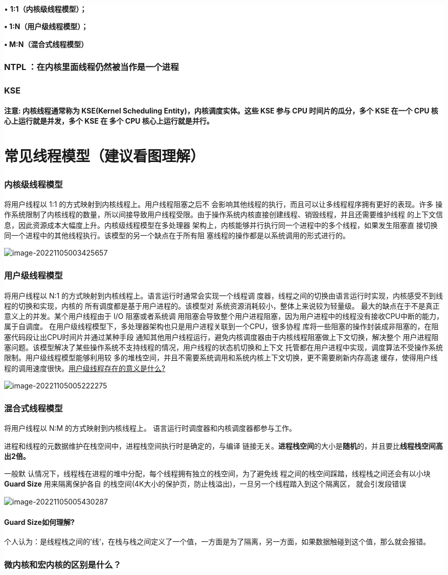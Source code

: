 • **1:1（内核级线程模型）；**

 **• 1:N（⽤户级线程模型）；**

 **• M:N（混合式线程模型）**

### NTPL ：在内核里面线程仍然被当作是一个进程

### **KSE**

**注意: 内核线程通常称为 KSE(Kernel Scheduling Entity)，内核调度实体。这些 KSE 参与 CPU 时间⽚的⽠分，多个 KSE 在⼀个 CPU 核⼼上运⾏就是并发，多个 KSE 在 多个 CPU 核⼼上运⾏就是并⾏。**



# 常⻅线程模型（建议看图理解）

### 内核级线程模型

将⽤户线程以 1:1 的⽅式映射到内核线程上。⽤户线程阻塞之后不 会影响其他线程的执⾏，⽽且可以让多线程程序拥有更好的表现。许多 操作系统限制了内核线程的数量，所以间接导致⽤户线程受限。由于操作系统内核直接创建线程、销毁线程，并且还需要维护线程 的上下⽂信息，因此资源成本⼤幅度上升。内核级线程模型在多处理器 架构上，内核能够并⾏执⾏同⼀个进程中的多个线程，如果发⽣阻塞直 接切换同⼀个进程中的其他线程执⾏。该模型的另⼀个缺点在于所有阻 塞线程的操作都是以系统调⽤的形式进⾏的。

![image-20221105003425657](https://13922725630-1312891983.cos.ap-guangzhou.myqcloud.com/abc/image-20221105003425657.png)

### 用户级线程模型

将⽤户线程以 N:1 的⽅式映射到内核线程上。语⾔运⾏时通常会实现⼀个线程调 度器，线程之间的切换由语⾔运⾏时实现，内核感受不到线程的切换和实现，内核的 所有调度都是基于⽤户进程的。该模型对 系统资源消耗较⼩，整体上来说较为轻量级。 最⼤的缺点在于不是真正意义上的并发。某个⽤户线程由于 I/O 阻塞或者系统调 ⽤阻塞会导致整个⽤户进程阻塞，因为⽤户进程中的线程没有接收CPU中断的能⼒， 属于⾃调度。 在⽤户级线程模型下，多处理器架构也只是⽤户进程关联到⼀个CPU，很多协程 库将⼀些阻塞的操作封装成⾮阻塞的，在阻塞代码段让出CPU时间⽚并通过某种⼿段 通知其他⽤户线程运⾏，避免内核调度器由于内核线程阻塞做上下⽂切换，解决整个 ⽤户进程阻塞问题。该模型解决了某些操作系统不⽀持线程的情况，⽤户线程的状态机切换和上下⽂ 托管都在⽤户进程中实现，调度算法不受操作系统限制。⽤户级线程模型能够利⽤较 多的堆栈空间，并且不需要系统调⽤和系统内核上下⽂切换，更不需要刷新内存⾼速 缓存，使得⽤户线程的调⽤速度很快。[⽤户级线程存在的意义是什么?](https://www.zhihu.com/question/307787570/answer/592442800)

![image-20221105005222275](https://13922725630-1312891983.cos.ap-guangzhou.myqcloud.com/abc/image-20221105005222275.png)

### 混合式线程模型

将⽤户线程以 N:M 的⽅式映射到内核线程上。 语⾔运⾏时调度器和内核调度器都参与⼯作。

进程和线程的元数据维护在栈空间中，进程栈空间执⾏时是确定的，与编译 链接⽆关。**进程栈空间**的⼤⼩是**随机**的，并且要⽐**线程栈空间⾼出2倍。**

⼀般默 认情况下，线程栈在进程的堆中分配，每个线程拥有独⽴的栈空间，为了避免线 程之间的栈空间踩踏，线程栈之间还会有以⼩块 **Guard Size** ⽤来隔离保护各⾃ 的栈空间(4K⼤⼩的保护⻚，防⽌栈溢出)，⼀旦另⼀个线程踏⼊到这个隔离区， 就会引发段错误

![image-20221105005430287](https://13922725630-1312891983.cos.ap-guangzhou.myqcloud.com/abc/image-20221105005430287.png)

#### Guard Size如何理解?

个人认为：是线程栈之间的’线‘，在栈与栈之间定义了一个值，一方面是为了隔离，另一方面，如果数据触碰到这个值，那么就会报错。

### 微内核和宏内核的区别是什么？
